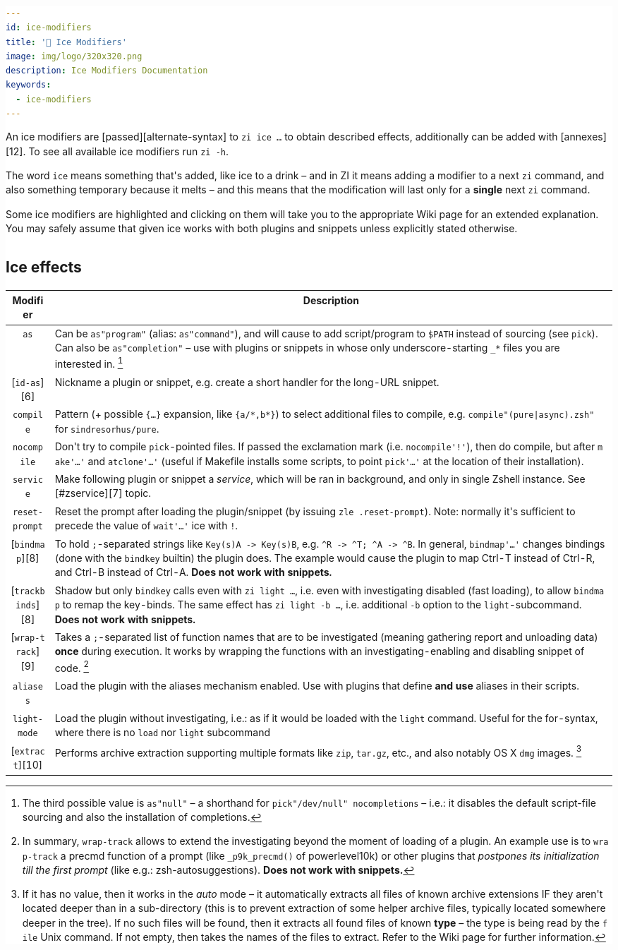 ```yaml
---
id: ice-modifiers
title: '🧊 Ice Modifiers'
image: img/logo/320x320.png
description: Ice Modifiers Documentation
keywords:
  - ice-modifiers
---
```


An ice modifiers are [passed][alternate-syntax] to `zi ice …` to obtain described effects, additionally can be added with [annexes][12]. To see all available ice modifiers run `zi -h`.

The word `ice` means something that's added, like ice to a drink – and in ZI it means adding a modifier to a next `zi` command, and also something temporary because it melts – and this means that the modification will last only for a **single** next `zi` command.

Some ice modifiers are highlighted and clicking on them will take you to the appropriate Wiki page for an extended explanation. You may safely assume that given ice works with both plugins and snippets unless explicitly stated otherwise.

## <i class="fa-solid fa-list"></i> Ice effects

|     Modifier      | Description                                                                                                                                                                                                                                                                                                                  |
|:-----------------:| ---------------------------------------------------------------------------------------------------------------------------------------------------------------------------------------------------------------------------------------------------------------------------------------------------------------------------- |
|       `as`        | Can be `as"program"` (alias: `as"command"`), and will cause to add script/program to `$PATH` instead of sourcing (see `pick`). Can also be `as"completion"` – use with plugins or snippets in whose only underscore-starting `_*` files you are interested in. [^8]                                                          |
|   [`id-as`][6]    | Nickname a plugin or snippet, e.g. create a short handler for the long-URL snippet.                                                                                                                                                                                                                                          |
|     `compile`     | Pattern (+ possible `{…}` expansion, like `{a/*,b*}`) to select additional files to compile, e.g. `compile"(pure\|async).zsh"` for `sindresorhus/pure`.                                                                                                                                                                     |
|    `nocompile`    | Don't try to compile `pick`-pointed files. If passed the exclamation mark (i.e. `nocompile'!'`), then do compile, but after `make'…'` and `atclone'…'` (useful if Makefile installs some scripts, to point `pick'…'` at the location of their installation).                                                                 |
|     `service`     | Make following plugin or snippet a _service_, which will be ran in background, and only in single Zshell instance. See [#zservice][7] topic.                                                                                                                                                                                 |
|  `reset-prompt`   | Reset the prompt after loading the plugin/snippet (by issuing `zle .reset-prompt`). Note: normally it's sufficient to precede the value of `wait'…'` ice with `!`.                                                                                                                                                           |
|  [`bindmap`][8]   | To hold `;`-separated strings like `Key(s)A -> Key(s)B`, e.g. `^R -> ^T; ^A -> ^B`. In general, `bindmap'…'` changes bindings (done with the `bindkey` builtin) the plugin does. The example would cause the plugin to map Ctrl-T instead of Ctrl-R, and Ctrl-B instead of Ctrl-A. **Does not work with snippets.** |
| [`trackbinds`][8] | Shadow but only `bindkey` calls even with `zi light …`, i.e. even with investigating disabled (fast loading), to allow `bindmap` to remap the key-binds. The same effect has `zi light -b …`, i.e. additional `-b` option to the `light`-subcommand. **Does not work with snippets.**                                        |
| [`wrap-track`][9] | Takes a `;`-separated list of function names that are to be investigated (meaning gathering report and unloading data) **once** during execution. It works by wrapping the functions with an investigating-enabling and disabling snippet of code. [^9]                                                                      |
|     `aliases`     | Load the plugin with the aliases mechanism enabled. Use with plugins that define **and use** aliases in their scripts.                                                                                                                                                                                                       |
|   `light-mode`    | Load the plugin without investigating, i.e.: as if it would be loaded with the `light` command. Useful for the for-syntax, where there is no `load` nor `light` subcommand                                                                                                                                                   |
|  [`extract`][10]  | Performs archive extraction supporting multiple formats like `zip`, `tar.gz`, etc., and also notably OS X `dmg` images. [^10]                                                                                                                                                                                                |

[^8]: The third possible value is `as"null"` – a shorthand for `pick"/dev/null" nocompletions` – i.e.: it disables the default script-file sourcing and also the installation of completions.
[^9]: In summary, `wrap-track` allows to extend the investigating beyond the moment of loading of a plugin. An example use is to `wrap-track` a precmd function of a prompt (like `_p9k_precmd()` of powerlevel10k) or other plugins that _postpones its initialization till the first prompt_ (like e.g.: zsh-autosuggestions). **Does not work with snippets.**
[^10]: If it has no value, then it works in the _auto_ mode – it automatically extracts all files of known archive extensions IF they aren't located deeper than in a sub-directory (this is to prevent extraction of some helper archive files, typically located somewhere deeper in the tree). If no such files will be found, then it extracts all found files of known **type** – the type is being read by the `file` Unix command. If not empty, then takes the names of the files to extract. Refer to the Wiki page for further information.
[^1]: This pattern will alphabetically match and choose the first file e.g: `zi ice pick"*.plugin.zsh"; zi load …`.
[^2]: Example: `multisrc'misc.zsh grep.zsh'` and also using brace-expansion syntax: `multisrc'{misc,grep}.zsh'` also supports patterns.
[^3]: For `wait'[[ … ]]'`, `wait'(( … ))'`, loading is done when given condition is meet. For `wait'!…'`, prompt is reset after load. Zsh can start 80% (i.e.: 5x) faster thanks to postponed loading. **Fact:** when `wait` is used without value, it works as `wait'0'`.
[^4]: It will load once, the condition can be still true, but will not trigger second load, unless plugin is unloaded earlier, see `unload`. E.g.: `load'[[ $PWD = */github* ]]'`.
[^5]: It will unload once, then only if loaded again e.g: `unload'[[ $PWD != */github* ]]'`.
[^6]: Example: `zi ice if'[[ -n "$commands[otool]" ]]'; zi load …` or `zi ice if'[[ $OSTYPE = darwin* ]]'; zi load …`.
[^7]: To use the option, precede the ice content with `!` to automatically forward the call afterward, to a command of the same name as the function. Can obtain multiple functions to create – separate with `;`.
[1]: /docs/guides/syntax/ice#-src-pick-multisrc
[1]: /docs/guides/syntax/ice#-src-pick-multisrc
[1]: /docs/guides/syntax/ice#-src-pick-multisrc
[2]: /docs/guides/syntax/ice#-wait
[3]: /docs/guides/customization#-multiple-prompts
[3]: /docs/guides/customization#-multiple-prompts
[4]: /docs/guides/syntax/ice#-atclone-atpull-atinit-atload
[4]: /docs/guides/syntax/ice#-atclone-atpull-atinit-atload
[4]: /docs/guides/syntax/ice#-atclone-atpull-atinit-atload
[4]: /docs/guides/syntax/ice#-atclone-atpull-atinit-atload
[5]: /docs/guides/syntax/common#-the-make-syntax
[6]: /docs/guides/syntax/ice#-id-as
[7]: https://github.com/search?q=topic%3Azservice+org%3Az-shell&type=Repositories
[8]: /docs/guides/syntax/bindkey
[8]: /docs/guides/syntax/bindkey
[9]: /docs/guides/syntax/ice#-wrap-track
[10]: /docs/guides/syntax/ice#-extract
[12]: /ecosystem/annexes
[alternate-syntax]: /docs/guides/syntax/common#-the-alternative-syntaxes